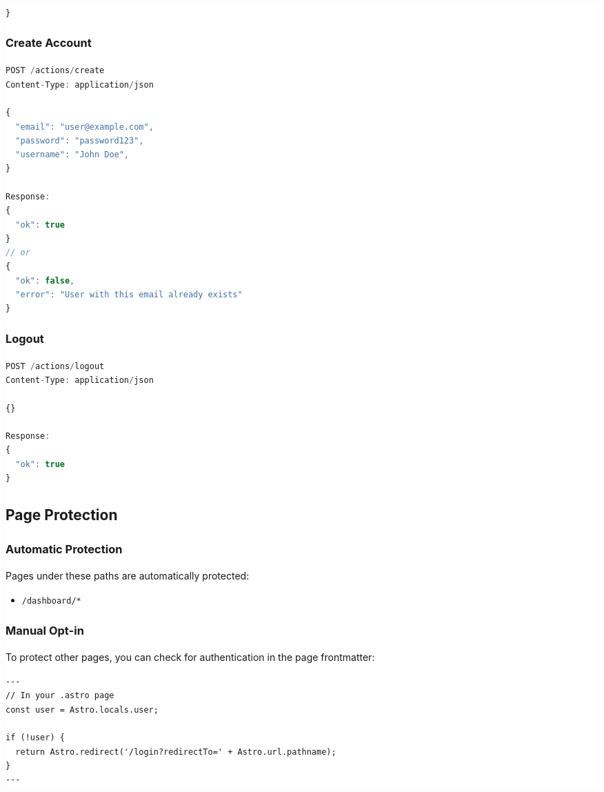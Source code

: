 ```typescript
}
```

### Create Account
```typescript
POST /actions/create
Content-Type: application/json

{
  "email": "user@example.com",
  "password": "password123",
  "username": "John Doe",
}

Response:
{
  "ok": true
}
// or
{
  "ok": false,
  "error": "User with this email already exists"
}
```

### Logout
```typescript
POST /actions/logout
Content-Type: application/json

{}

Response:
{
  "ok": true
}
```

## Page Protection

### Automatic Protection
Pages under these paths are automatically protected:
- `/dashboard/*`

### Manual Opt-in
To protect other pages, you can check for authentication in the page frontmatter:

```astro
---
// In your .astro page
const user = Astro.locals.user;

if (!user) {
  return Astro.redirect('/login?redirectTo=' + Astro.url.pathname);
}
---
```
